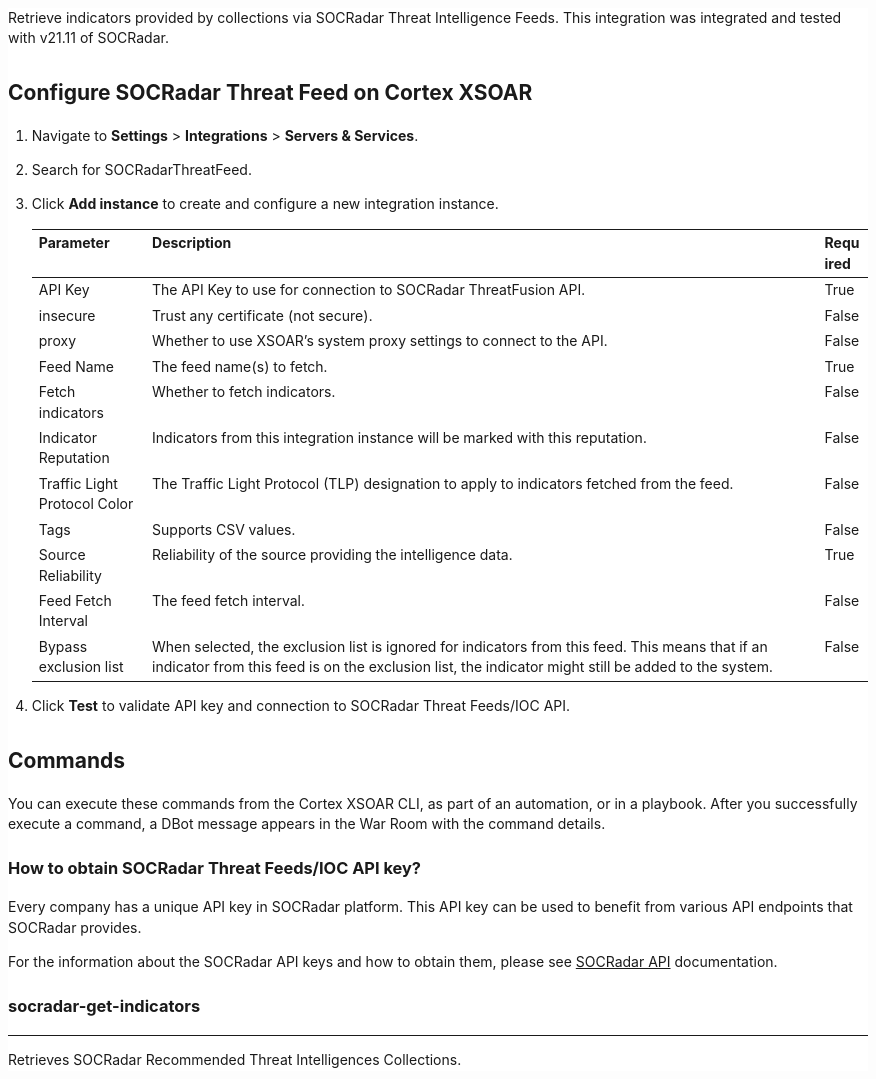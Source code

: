Retrieve indicators provided by collections via SOCRadar Threat Intelligence Feeds.
This integration was integrated and tested with v21.11 of SOCRadar.

## Configure SOCRadar Threat Feed on Cortex XSOAR

1. Navigate to **Settings** > **Integrations** > **Servers & Services**.
2. Search for SOCRadarThreatFeed.
3. Click **Add instance** to create and configure a new integration instance.

    | **Parameter** | **Description** | **Required** |
    | --- | --- | --- |
    | API Key | The API Key to use for connection to SOCRadar ThreatFusion API. | True |
    | insecure | Trust any certificate (not secure). | False |
    | proxy | Whether to use XSOAR’s system proxy settings to connect to the API. | False |
    | Feed Name | The feed name(s) to fetch. | True |
    | Fetch indicators | Whether to fetch indicators. | False |
    | Indicator Reputation | Indicators from this integration instance will be marked with this reputation. | False |
    | Traffic Light Protocol Color | The Traffic Light Protocol \(TLP\) designation to apply to indicators fetched from the feed. | False |
    | Tags | Supports CSV values. | False |
    | Source Reliability | Reliability of the source providing the intelligence data. | True |
    | Feed Fetch Interval | The feed fetch interval. | False |
    | Bypass exclusion list | When selected, the exclusion list is ignored for indicators from this feed. This means that if an indicator from this feed is on the exclusion list, the indicator might still be added to the system. | False |

4. Click **Test** to validate API key and connection to SOCRadar Threat Feeds/IOC API.

## Commands

You can execute these commands from the Cortex XSOAR CLI, as part of an automation, or in a playbook.
After you successfully execute a command, a DBot message appears in the War Room with the command details.

### How to obtain SOCRadar Threat Feeds/IOC API key?

Every company has a unique API key in SOCRadar platform. This API key can be used to benefit from
various API endpoints that SOCRadar provides. 

For the information about the SOCRadar API keys and how to obtain them, please see [SOCRadar API](https://platform.socradar.com/docs/api/intro/) documentation.

### socradar-get-indicators

***
Retrieves SOCRadar Recommended Threat Intelligences Collections.
